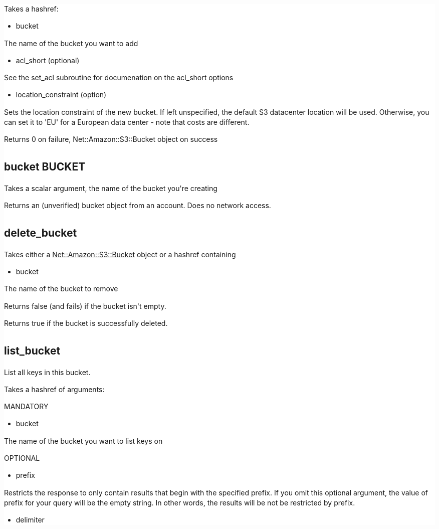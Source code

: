 Takes a hashref:

- bucket

The name of the bucket you want to add

- acl\_short (optional)

See the set\_acl subroutine for documenation on the acl\_short options

- location\_constraint (option)

Sets the location constraint of the new bucket. If left unspecified, the
default S3 datacenter location will be used. Otherwise, you can set it
to 'EU' for a European data center - note that costs are different.

Returns 0 on failure, Net::Amazon::S3::Bucket object on success

## bucket BUCKET

Takes a scalar argument, the name of the bucket you're creating

Returns an (unverified) bucket object from an account. Does no network access.

## delete\_bucket

Takes either a [Net::Amazon::S3::Bucket](http://search.cpan.org/perldoc?Net::Amazon::S3::Bucket) object or a hashref containing

- bucket

The name of the bucket to remove

Returns false (and fails) if the bucket isn't empty.

Returns true if the bucket is successfully deleted.

## list\_bucket

List all keys in this bucket.

Takes a hashref of arguments:

MANDATORY

- bucket

The name of the bucket you want to list keys on

OPTIONAL

- prefix

Restricts the response to only contain results that begin with the
specified prefix. If you omit this optional argument, the value of
prefix for your query will be the empty string. In other words, the
results will be not be restricted by prefix.

- delimiter
